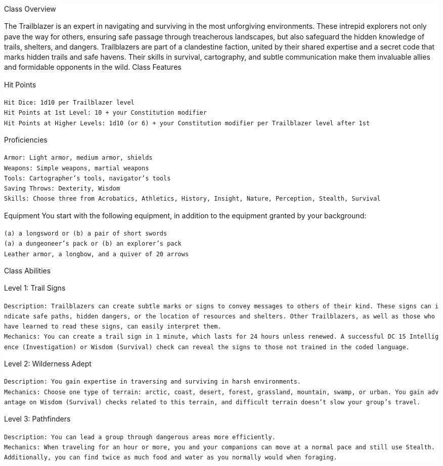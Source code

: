 Class Overview

The Trailblazer is an expert in navigating and surviving in the most unforgiving environments. These intrepid explorers not only pave the way for others, ensuring safe passage through treacherous landscapes, but also safeguard the hidden knowledge of trails, shelters, and dangers. Trailblazers are part of a clandestine faction, united by their shared expertise and a secret code that marks hidden trails and safe havens. Their skills in survival, cartography, and subtle communication make them invaluable allies and formidable opponents in the wild.
Class Features

Hit Points

    Hit Dice: 1d10 per Trailblazer level
    Hit Points at 1st Level: 10 + your Constitution modifier
    Hit Points at Higher Levels: 1d10 (or 6) + your Constitution modifier per Trailblazer level after 1st

Proficiencies

    Armor: Light armor, medium armor, shields
    Weapons: Simple weapons, martial weapons
    Tools: Cartographer’s tools, navigator’s tools
    Saving Throws: Dexterity, Wisdom
    Skills: Choose three from Acrobatics, Athletics, History, Insight, Nature, Perception, Stealth, Survival

Equipment
You start with the following equipment, in addition to the equipment granted by your background:

    (a) a longsword or (b) a pair of short swords
    (a) a dungeoneer’s pack or (b) an explorer’s pack
    Leather armor, a longbow, and a quiver of 20 arrows

Class Abilities

Level 1: Trail Signs

    Description: Trailblazers can create subtle marks or signs to convey messages to others of their kind. These signs can indicate safe paths, hidden dangers, or the location of resources and shelters. Other Trailblazers, as well as those who have learned to read these signs, can easily interpret them.
    Mechanics: You can create a trail sign in 1 minute, which lasts for 24 hours unless renewed. A successful DC 15 Intelligence (Investigation) or Wisdom (Survival) check can reveal the signs to those not trained in the coded language.

Level 2: Wilderness Adept

    Description: You gain expertise in traversing and surviving in harsh environments.
    Mechanics: Choose one type of terrain: arctic, coast, desert, forest, grassland, mountain, swamp, or urban. You gain advantage on Wisdom (Survival) checks related to this terrain, and difficult terrain doesn’t slow your group’s travel.

Level 3: Pathfinders

    Description: You can lead a group through dangerous areas more efficiently.
    Mechanics: When traveling for an hour or more, you and your companions can move at a normal pace and still use Stealth. Additionally, you can find twice as much food and water as you normally would when foraging.
